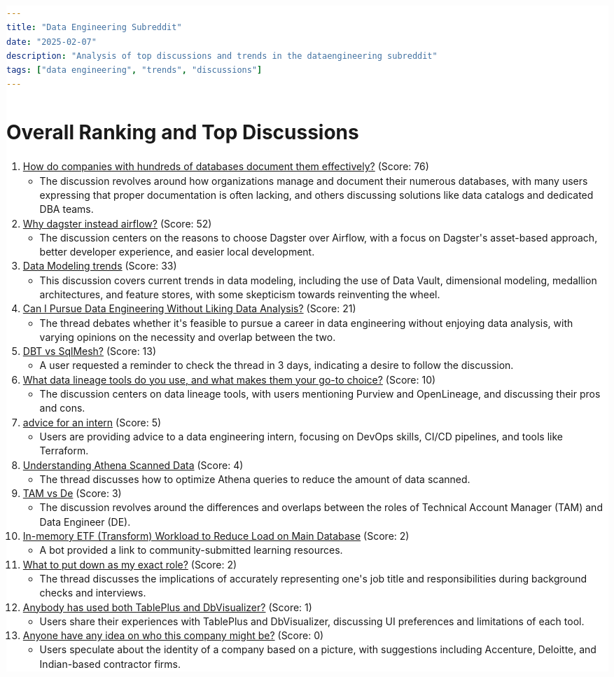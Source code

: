 ```yaml
---
title: "Data Engineering Subreddit"
date: "2025-02-07"
description: "Analysis of top discussions and trends in the dataengineering subreddit"
tags: ["data engineering", "trends", "discussions"]
---
```


# Overall Ranking and Top Discussions
1.  [How do companies with hundreds of databases document them effectively?](https://www.reddit.com/r/dataengineering/comments/1ijukwe/how_do_companies_with_hundreds_of_databases/) (Score: 76)
    *   The discussion revolves around how organizations manage and document their numerous databases, with many users expressing that proper documentation is often lacking, and others discussing solutions like data catalogs and dedicated DBA teams.
2.  [Why dagster instead airflow?](https://www.reddit.com/r/dataengineering/comments/1ijtt2b/why_dagster_instead_airflow/) (Score: 52)
    *   The discussion centers on the reasons to choose Dagster over Airflow, with a focus on Dagster's asset-based approach, better developer experience, and easier local development.
3.  [Data Modeling trends](https://www.reddit.com/r/dataengineering/comments/1ijpn7p/data_modeling_trends/) (Score: 33)
    *   This discussion covers current trends in data modeling, including the use of Data Vault, dimensional modeling, medallion architectures, and feature stores, with some skepticism towards reinventing the wheel.
4.  [Can I Pursue Data Engineering Without Liking Data Analysis?](https://www.reddit.com/r/dataengineering/comments/1ijo8pe/can_i_pursue_data_engineering_without_liking_data/) (Score: 21)
    *   The thread debates whether it's feasible to pursue a career in data engineering without enjoying data analysis, with varying opinions on the necessity and overlap between the two.
5.  [DBT vs SqlMesh?](https://www.reddit.com/r/dataengineering/comments/1ik3i6e/dbt_vs_sqlmesh/) (Score: 13)
    *   A user requested a reminder to check the thread in 3 days, indicating a desire to follow the discussion.
6.  [What data lineage tools do you use, and what makes them your go-to choice?](https://www.reddit.com/r/dataengineering/comments/1ijr4jd/what_data_lineage_tools_do_you_use_and_what_makes/) (Score: 10)
    *   The discussion centers on data lineage tools, with users mentioning Purview and OpenLineage, and discussing their pros and cons.
7.  [advice for an intern](https://www.reddit.com/r/dataengineering/comments/1ijrw50/advice_for_an_intern/) (Score: 5)
    *   Users are providing advice to a data engineering intern, focusing on DevOps skills, CI/CD pipelines, and tools like Terraform.
8.  [Understanding Athena Scanned Data](https://www.reddit.com/r/dataengineering/comments/1ijqtci/understanding_athena_scanned_data/) (Score: 4)
    *   The thread discusses how to optimize Athena queries to reduce the amount of data scanned.
9.  [TAM vs De](https://www.reddit.com/r/dataengineering/comments/1ik0zz5/tam_vs_de/) (Score: 3)
    *   The discussion revolves around the differences and overlaps between the roles of Technical Account Manager (TAM) and Data Engineer (DE).
10. [In-memory ETF (Transform) Workload to Reduce Load on Main Database](https://www.reddit.com/r/dataengineering/comments/1ijt9xv/inmemory_etf_transform_workload_to_reduce_load_on/) (Score: 2)
    *   A bot provided a link to community-submitted learning resources.
11. [What to put down as my exact role?](https://www.reddit.com/r/dataengineering/comments/1ijxym7/what_to_put_down_as_my_exact_role/) (Score: 2)
    *   The thread discusses the implications of accurately representing one's job title and responsibilities during background checks and interviews.
12. [Anybody has used both TablePlus and DbVisualizer?](https://www.reddit.com/r/dataengineering/comments/1ijoxhc/anybody_has_used_both_tableplus_and_dbvisualizer/) (Score: 1)
    *   Users share their experiences with TablePlus and DbVisualizer, discussing UI preferences and limitations of each tool.
13. [Anyone have any idea on who this company might be?](https://i.redd.it/e9plwgiglrhe1.jpeg) (Score: 0)
    *   Users speculate about the identity of a company based on a picture, with suggestions including Accenture, Deloitte, and Indian-based contractor firms.